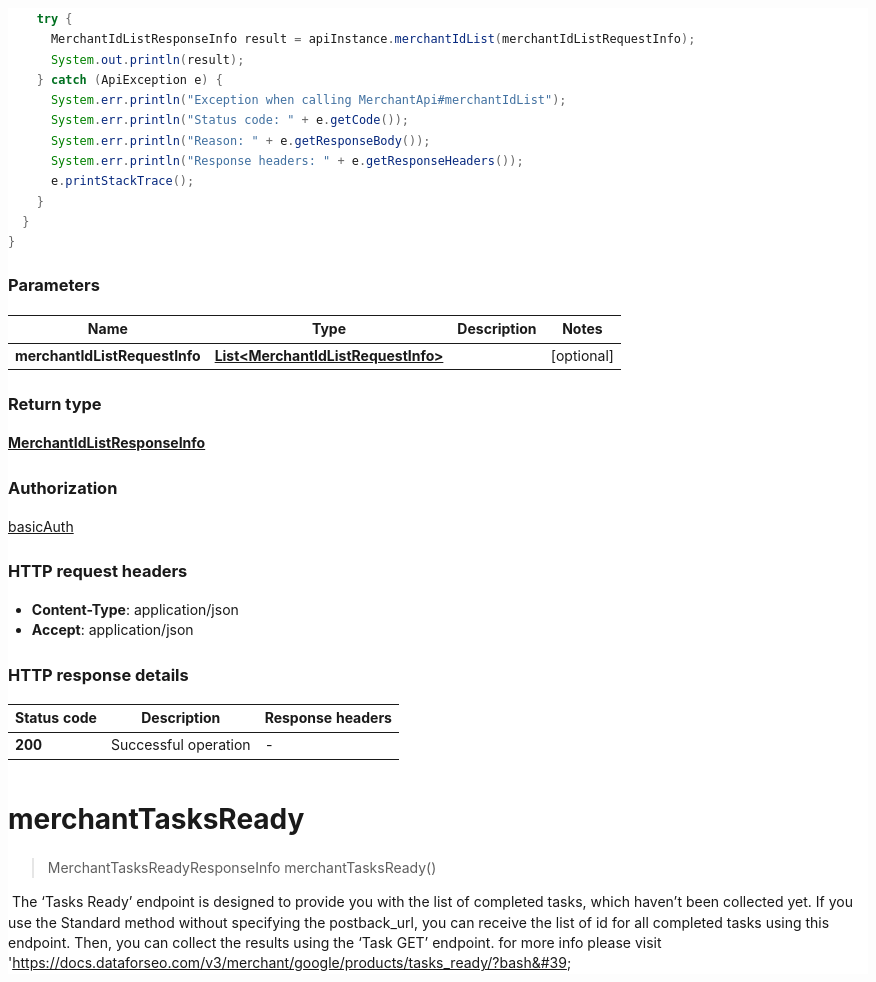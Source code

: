 ```java
    try {
      MerchantIdListResponseInfo result = apiInstance.merchantIdList(merchantIdListRequestInfo);
      System.out.println(result);
    } catch (ApiException e) {
      System.err.println("Exception when calling MerchantApi#merchantIdList");
      System.err.println("Status code: " + e.getCode());
      System.err.println("Reason: " + e.getResponseBody());
      System.err.println("Response headers: " + e.getResponseHeaders());
      e.printStackTrace();
    }
  }
}
```

### Parameters

| Name | Type | Description  | Notes |
|------------- | ------------- | ------------- | -------------|
| **merchantIdListRequestInfo** | [**List&lt;MerchantIdListRequestInfo&gt;**](MerchantIdListRequestInfo.md)|  | [optional] |

### Return type

[**MerchantIdListResponseInfo**](MerchantIdListResponseInfo.md)

### Authorization

[basicAuth](../README.md#basicAuth)

### HTTP request headers

 - **Content-Type**: application/json
 - **Accept**: application/json

### HTTP response details
| Status code | Description | Response headers |
|-------------|-------------|------------------|
| **200** | Successful operation |  -  |

<a id="merchantTasksReady"></a>
# **merchantTasksReady**
> MerchantTasksReadyResponseInfo merchantTasksReady()



‌ The ‘Tasks Ready’ endpoint is designed to provide you with the list of completed tasks, which haven’t been collected yet. If you use the Standard method without specifying the postback_url, you can receive the list of id for all completed tasks using this endpoint. Then, you can collect the results using the ‘Task GET’ endpoint. for more info please visit &#39;https://docs.dataforseo.com/v3/merchant/google/products/tasks_ready/?bash&#39;

